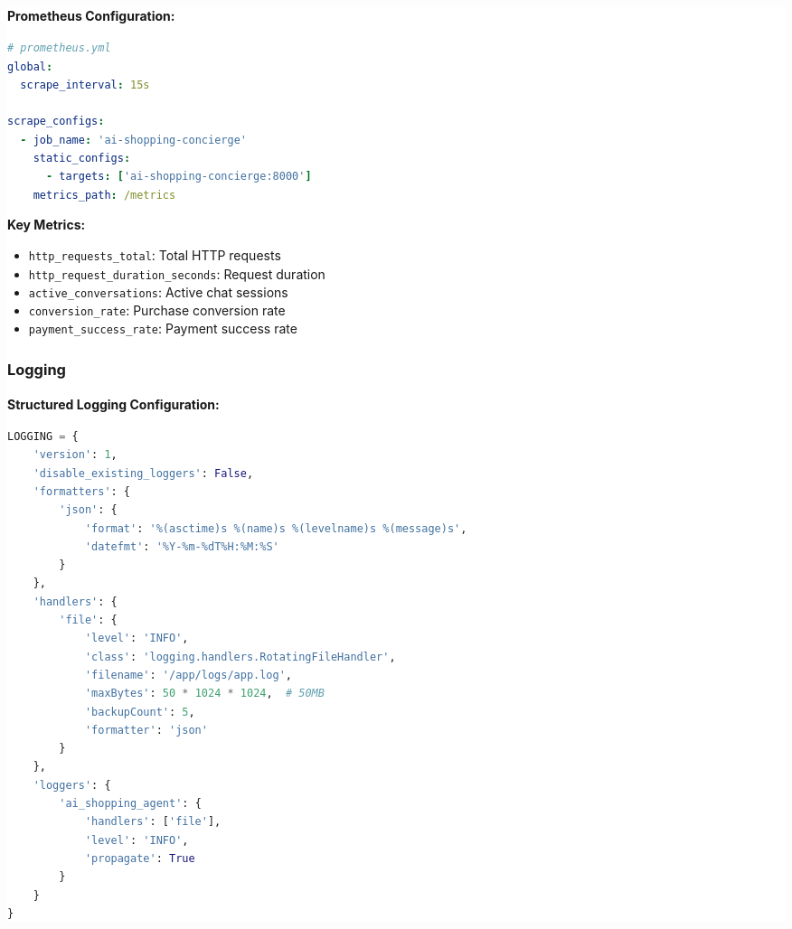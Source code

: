 **Prometheus Configuration:**
```yaml
# prometheus.yml
global:
  scrape_interval: 15s

scrape_configs:
  - job_name: 'ai-shopping-concierge'
    static_configs:
      - targets: ['ai-shopping-concierge:8000']
    metrics_path: /metrics
```

**Key Metrics:**
- `http_requests_total`: Total HTTP requests
- `http_request_duration_seconds`: Request duration
- `active_conversations`: Active chat sessions
- `conversion_rate`: Purchase conversion rate
- `payment_success_rate`: Payment success rate

### Logging

**Structured Logging Configuration:**
```python
LOGGING = {
    'version': 1,
    'disable_existing_loggers': False,
    'formatters': {
        'json': {
            'format': '%(asctime)s %(name)s %(levelname)s %(message)s',
            'datefmt': '%Y-%m-%dT%H:%M:%S'
        }
    },
    'handlers': {
        'file': {
            'level': 'INFO',
            'class': 'logging.handlers.RotatingFileHandler',
            'filename': '/app/logs/app.log',
            'maxBytes': 50 * 1024 * 1024,  # 50MB
            'backupCount': 5,
            'formatter': 'json'
        }
    },
    'loggers': {
        'ai_shopping_agent': {
            'handlers': ['file'],
            'level': 'INFO',
            'propagate': True
        }
    }
}
```
